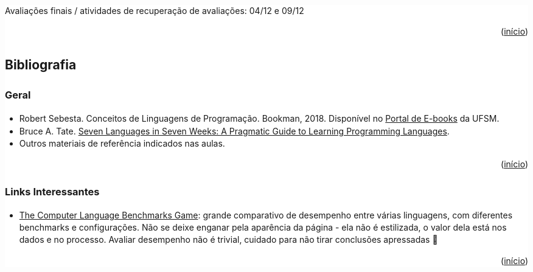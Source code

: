 Avaliações finais / atividades de recuperação de avaliações: 04/12 e 09/12


<p align="right">(<a href="#readme-top">início</a>)</p>


## Bibliografia



### Geral

 - Robert Sebesta. Conceitos de Linguagens de Programação. Bookman, 2018. Disponível no [Portal de E-books](https://www.ufsm.br/orgaos-suplementares/biblioteca/e-books-2/) da UFSM.
 - Bruce A. Tate. [Seven Languages in Seven Weeks: A Pragmatic Guide to Learning Programming Languages](https://www.semanticscholar.org/paper/Seven-Languages-in-Seven-Weeks%3A-A-Pragmatic-Guide-Tate/8ab7286cc9e93b11bf783d4ba1d3ddc14630d202). 
 - Outros materiais de referência indicados nas aulas.
<p align="right">(<a href="#readme-top">início</a>)</p>

### Links Interessantes

- [The Computer Language Benchmarks Game](https://benchmarksgame-team.pages.debian.net/benchmarksgame/index.html): grande comparativo de desempenho entre várias linguagens, com diferentes benchmarks e configurações. Não se deixe enganar pela aparência da página - ela não é estilizada, o valor dela está nos dados e no processo. Avaliar desempenho não é trivial, cuidado para não tirar conclusões apressadas 🤔

<p align="right">(<a href="#readme-top">início</a>)</p>